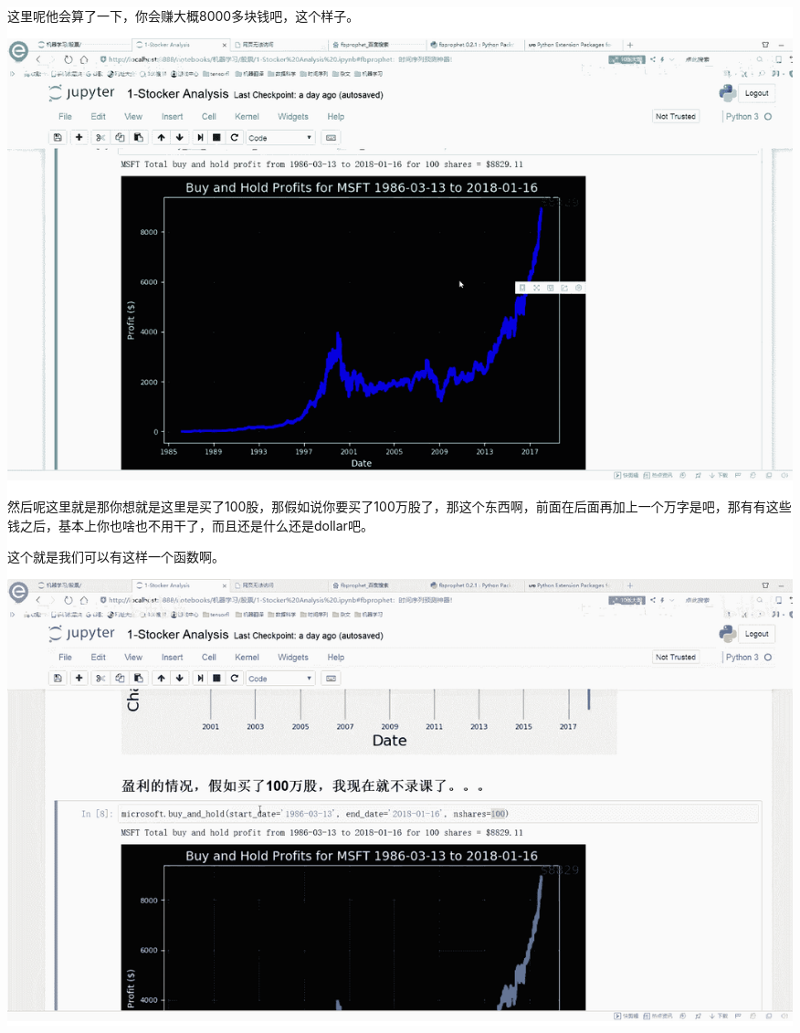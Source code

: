 这里呢他会算了一下，你会赚大概8000多块钱吧，这个样子。

![](img/746ca04d82ea7bb05e0bc9889cbcf6f3_17.png)

然后呢这里就是那你想就是这里是买了100股，那假如说你要买了100万股了，那这个东西啊，前面在后面再加上一个万字是吧，那有有这些钱之后，基本上你也啥也不用干了，而且还是什么还是dollar吧。

这个就是我们可以有这样一个函数啊。

![](img/746ca04d82ea7bb05e0bc9889cbcf6f3_19.png)
